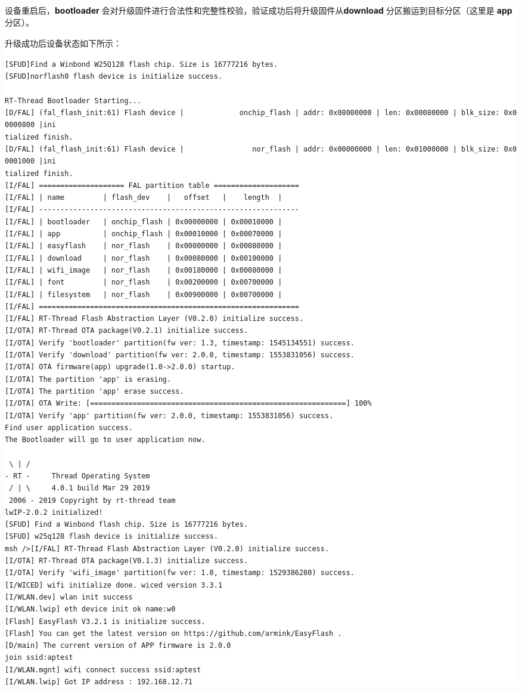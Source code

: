 设备重启后，**bootloader** 会对升级固件进行合法性和完整性校验，验证成功后将升级固件从**download** 分区搬运到目标分区（这里是 **app** 分区）。

升级成功后设备状态如下所示：

```
[SFUD]Find a Winbond W25Q128 flash chip. Size is 16777216 bytes.
[SFUD]norflash0 flash device is initialize success.

RT-Thread Bootloader Starting...
[D/FAL] (fal_flash_init:61) Flash device |             onchip_flash | addr: 0x08000000 | len: 0x00080000 | blk_size: 0x00000800 |ini
tialized finish.
[D/FAL] (fal_flash_init:61) Flash device |                nor_flash | addr: 0x00000000 | len: 0x01000000 | blk_size: 0x00001000 |ini
tialized finish.
[I/FAL] ==================== FAL partition table ====================
[I/FAL] | name         | flash_dev    |   offset   |    length  |
[I/FAL] -------------------------------------------------------------
[I/FAL] | bootloader   | onchip_flash | 0x00000000 | 0x00010000 |
[I/FAL] | app          | onchip_flash | 0x00010000 | 0x00070000 |
[I/FAL] | easyflash    | nor_flash    | 0x00000000 | 0x00080000 |
[I/FAL] | download     | nor_flash    | 0x00080000 | 0x00100000 |
[I/FAL] | wifi_image   | nor_flash    | 0x00180000 | 0x00080000 |
[I/FAL] | font         | nor_flash    | 0x00200000 | 0x00700000 |
[I/FAL] | filesystem   | nor_flash    | 0x00900000 | 0x00700000 |
[I/FAL] =============================================================
[I/FAL] RT-Thread Flash Abstraction Layer (V0.2.0) initialize success.
[I/OTA] RT-Thread OTA package(V0.2.1) initialize success.
[I/OTA] Verify 'bootloader' partition(fw ver: 1.3, timestamp: 1545134551) success.
[I/OTA] Verify 'download' partition(fw ver: 2.0.0, timestamp: 1553831056) success.
[I/OTA] OTA firmware(app) upgrade(1.0->2.0.0) startup.
[I/OTA] The partition 'app' is erasing.
[I/OTA] The partition 'app' erase success.
[I/OTA] OTA Write: [============================================================] 100%
[I/OTA] Verify 'app' partition(fw ver: 2.0.0, timestamp: 1553831056) success.
Find user application success.
The Bootloader will go to user application now.

 \ | /                                                                                                                              
- RT -     Thread Operating System
 / | \     4.0.1 build Mar 29 2019
 2006 - 2019 Copyright by rt-thread team
lwIP-2.0.2 initialized!
[SFUD] Find a Winbond flash chip. Size is 16777216 bytes.
[SFUD] w25q128 flash device is initialize success.
msh />[I/FAL] RT-Thread Flash Abstraction Layer (V0.2.0) initialize success.
[I/OTA] RT-Thread OTA package(V0.1.3) initialize success.
[I/OTA] Verify 'wifi_image' partition(fw ver: 1.0, timestamp: 1529386280) success.
[I/WICED] wifi initialize done. wiced version 3.3.1
[I/WLAN.dev] wlan init success
[I/WLAN.lwip] eth device init ok name:w0
[Flash] EasyFlash V3.2.1 is initialize success.
[Flash] You can get the latest version on https://github.com/armink/EasyFlash .
[D/main] The current version of APP firmware is 2.0.0
join ssid:aptest
[I/WLAN.mgnt] wifi connect success ssid:aptest
[I/WLAN.lwip] Got IP address : 192.168.12.71
```
